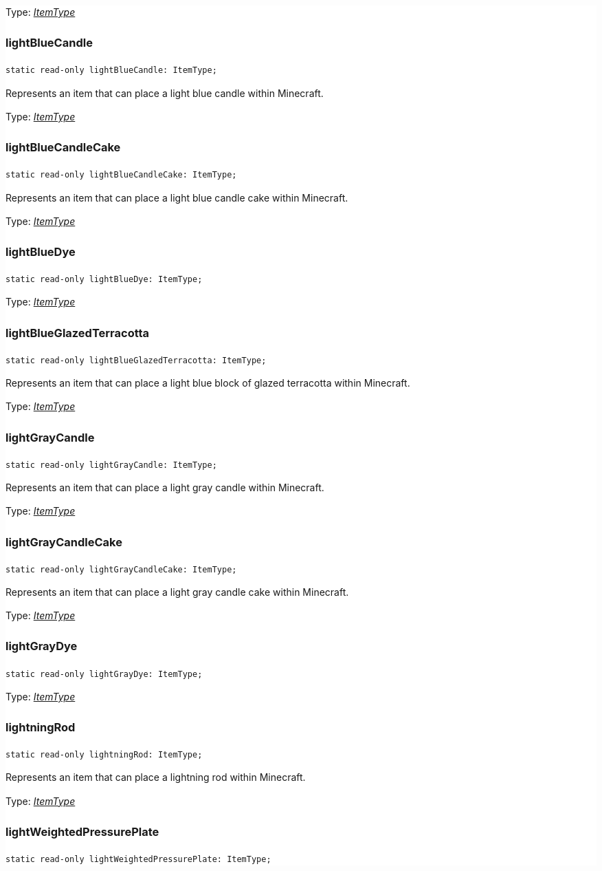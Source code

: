 Type: [*ItemType*](ItemType.md)

### **lightBlueCandle**
`static read-only lightBlueCandle: ItemType;`

Represents an item that can place a light blue candle within Minecraft.

Type: [*ItemType*](ItemType.md)

### **lightBlueCandleCake**
`static read-only lightBlueCandleCake: ItemType;`

Represents an item that can place a light blue candle cake within Minecraft.

Type: [*ItemType*](ItemType.md)

### **lightBlueDye**
`static read-only lightBlueDye: ItemType;`

Type: [*ItemType*](ItemType.md)

### **lightBlueGlazedTerracotta**
`static read-only lightBlueGlazedTerracotta: ItemType;`

Represents an item that can place a light blue block of glazed terracotta within Minecraft.

Type: [*ItemType*](ItemType.md)

### **lightGrayCandle**
`static read-only lightGrayCandle: ItemType;`

Represents an item that can place a light gray candle within Minecraft.

Type: [*ItemType*](ItemType.md)

### **lightGrayCandleCake**
`static read-only lightGrayCandleCake: ItemType;`

Represents an item that can place a light gray candle cake within Minecraft.

Type: [*ItemType*](ItemType.md)

### **lightGrayDye**
`static read-only lightGrayDye: ItemType;`

Type: [*ItemType*](ItemType.md)

### **lightningRod**
`static read-only lightningRod: ItemType;`

Represents an item that can place a lightning rod within Minecraft.

Type: [*ItemType*](ItemType.md)

### **lightWeightedPressurePlate**
`static read-only lightWeightedPressurePlate: ItemType;`
